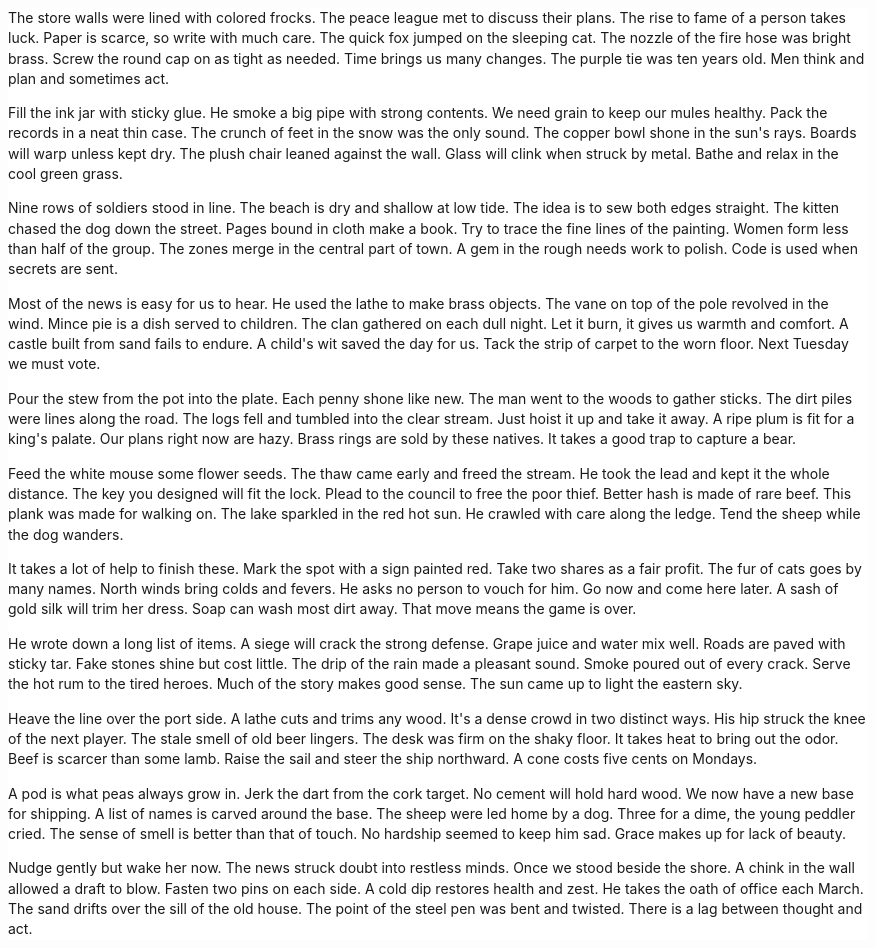 The store walls were lined with colored frocks. The peace league met to discuss their plans. The rise to fame of a person takes luck. Paper is scarce, so write with much care. The quick fox jumped on the sleeping cat. The nozzle of the fire hose was bright brass. Screw the round cap on as tight as needed. Time brings us many changes. The purple tie was ten years old. Men think and plan and sometimes act.

Fill the ink jar with sticky glue. He smoke a big pipe with strong contents. We need grain to keep our mules healthy. Pack the records in a neat thin case. The crunch of feet in the snow was the only sound. The copper bowl shone in the sun's rays. Boards will warp unless kept dry. The plush chair leaned against the wall. Glass will clink when struck by metal. Bathe and relax in the cool green grass.

Nine rows of soldiers stood in line. The beach is dry and shallow at low tide. The idea is to sew both edges straight. The kitten chased the dog down the street. Pages bound in cloth make a book. Try to trace the fine lines of the painting. Women form less than half of the group. The zones merge in the central part of town. A gem in the rough needs work to polish. Code is used when secrets are sent.

Most of the news is easy for us to hear. He used the lathe to make brass objects. The vane on top of the pole revolved in the wind. Mince pie is a dish served to children. The clan gathered on each dull night. Let it burn, it gives us warmth and comfort. A castle built from sand fails to endure. A child's wit saved the day for us. Tack the strip of carpet to the worn floor. Next Tuesday we must vote.

Pour the stew from the pot into the plate. Each penny shone like new. The man went to the woods to gather sticks. The dirt piles were lines along the road. The logs fell and tumbled into the clear stream. Just hoist it up and take it away. A ripe plum is fit for a king's palate. Our plans right now are hazy. Brass rings are sold by these natives. It takes a good trap to capture a bear.

Feed the white mouse some flower seeds. The thaw came early and freed the stream. He took the lead and kept it the whole distance. The key you designed will fit the lock. Plead to the council to free the poor thief. Better hash is made of rare beef. This plank was made for walking on. The lake sparkled in the red hot sun. He crawled with care along the ledge. Tend the sheep while the dog wanders.

It takes a lot of help to finish these. Mark the spot with a sign painted red. Take two shares as a fair profit. The fur of cats goes by many names. North winds bring colds and fevers. He asks no person to vouch for him. Go now and come here later. A sash of gold silk will trim her dress. Soap can wash most dirt away. That move means the game is over.

He wrote down a long list of items. A siege will crack the strong defense. Grape juice and water mix well. Roads are paved with sticky tar. Fake stones shine but cost little. The drip of the rain made a pleasant sound. Smoke poured out of every crack. Serve the hot rum to the tired heroes. Much of the story makes good sense. The sun came up to light the eastern sky.

Heave the line over the port side. A lathe cuts and trims any wood. It's a dense crowd in two distinct ways. His hip struck the knee of the next player. The stale smell of old beer lingers. The desk was firm on the shaky floor. It takes heat to bring out the odor. Beef is scarcer than some lamb. Raise the sail and steer the ship northward. A cone costs five cents on Mondays.

A pod is what peas always grow in. Jerk the dart from the cork target. No cement will hold hard wood. We now have a new base for shipping. A list of names is carved around the base. The sheep were led home by a dog. Three for a dime, the young peddler cried. The sense of smell is better than that of touch. No hardship seemed to keep him sad. Grace makes up for lack of beauty.

Nudge gently but wake her now. The news struck doubt into restless minds. Once we stood beside the shore. A chink in the wall allowed a draft to blow. Fasten two pins on each side. A cold dip restores health and zest. He takes the oath of office each March. The sand drifts over the sill of the old house. The point of the steel pen was bent and twisted. There is a lag between thought and act.
